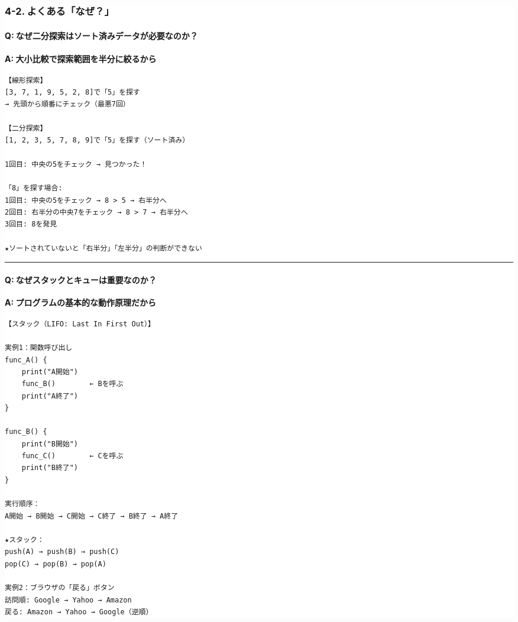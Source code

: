 
### 4-2. よくある「なぜ？」

#### Q: なぜ二分探索はソート済みデータが必要なのか？

**A: 大小比較で探索範囲を半分に絞るから**

```
【線形探索】
[3, 7, 1, 9, 5, 2, 8]で「5」を探す
→ 先頭から順番にチェック（最悪7回）

【二分探索】
[1, 2, 3, 5, 7, 8, 9]で「5」を探す（ソート済み）

1回目: 中央の5をチェック → 見つかった！

「8」を探す場合:
1回目: 中央の5をチェック → 8 > 5 → 右半分へ
2回目: 右半分の中央7をチェック → 8 > 7 → 右半分へ
3回目: 8を発見

★ソートされていないと「右半分」「左半分」の判断ができない
```

---

#### Q: なぜスタックとキューは重要なのか？

**A: プログラムの基本的な動作原理だから**

```
【スタック（LIFO: Last In First Out）】

実例1：関数呼び出し
func_A() {
    print("A開始")
    func_B()        ← Bを呼ぶ
    print("A終了")
}

func_B() {
    print("B開始")
    func_C()        ← Cを呼ぶ
    print("B終了")
}

実行順序：
A開始 → B開始 → C開始 → C終了 → B終了 → A終了

★スタック：
push(A) → push(B) → push(C)
pop(C) → pop(B) → pop(A)

実例2：ブラウザの「戻る」ボタン
訪問順: Google → Yahoo → Amazon
戻る: Amazon → Yahoo → Google（逆順）
```
